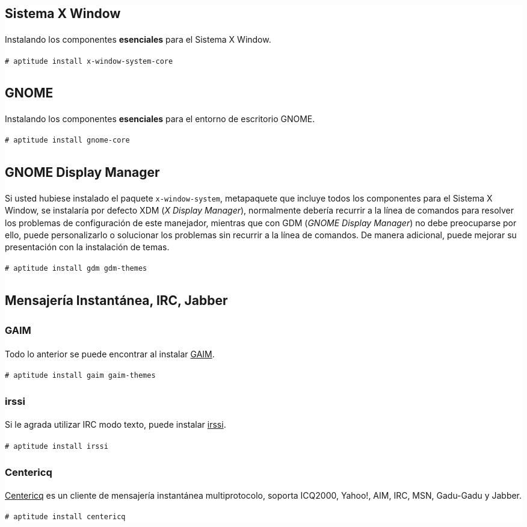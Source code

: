 ## Sistema X Window

Instalando los componentes **esenciales** para el Sistema X Window.
    
    # aptitude install x-window-system-core

## GNOME

Instalando los componentes **esenciales** para el entorno de escritorio GNOME.

    # aptitude install gnome-core

## GNOME Display Manager

Si usted hubiese instalado el paquete `x-window-system`, metapaquete que incluye todos los componentes para el Sistema X Window, se instalaría por defecto XDM (_X Display Manager_), normalmente debería recurrir a la línea de comandos para resolver los problemas de configuración de este manejador, mientras que con GDM (_GNOME Display Manager_) no debe preocuparse por ello, puede personalizarlo o solucionar los problemas sin recurrir a la línea de comandos. De manera adicional, puede mejorar su presentación con la instalación de temas.

    # aptitude install gdm gdm-themes

## Mensajería Instantánea, IRC, Jabber

### GAIM

Todo lo anterior se puede encontrar al instalar [GAIM](http://gaim.sourceforge.net/).

    # aptitude install gaim gaim-themes

### irssi

Si le agrada utilizar IRC modo texto, puede instalar [irssi](http://www.irssi.org/).

    # aptitude install irssi

### Centericq

[Centericq](http://konst.org.ua/centericq/) es un cliente de mensajería instantánea multiprotocolo, soporta ICQ2000, Yahoo!, AIM, IRC, MSN, Gadu-Gadu y Jabber.

    # aptitude install centericq
